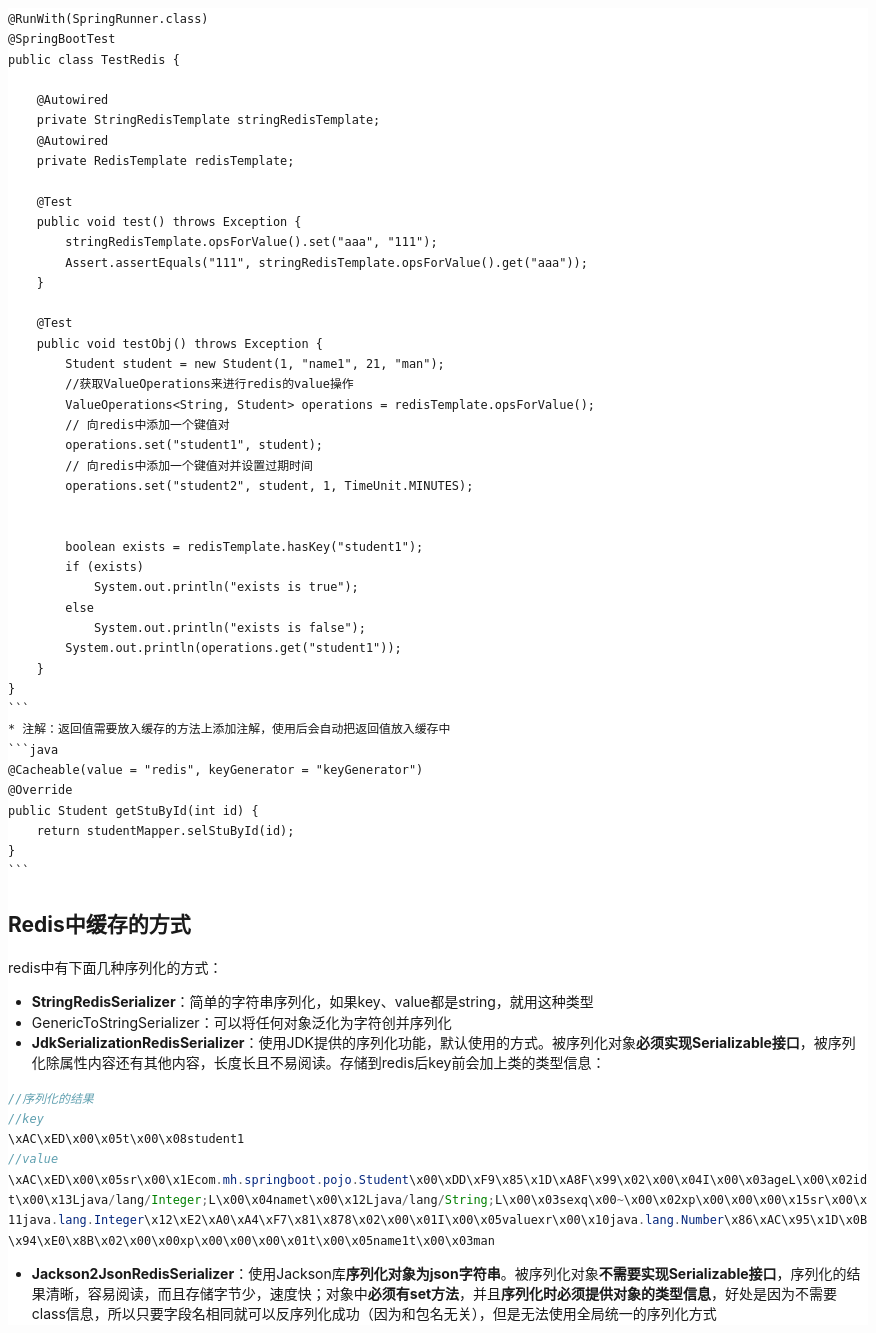     @RunWith(SpringRunner.class)
    @SpringBootTest
    public class TestRedis {

        @Autowired
        private StringRedisTemplate stringRedisTemplate;
        @Autowired
        private RedisTemplate redisTemplate;

        @Test
        public void test() throws Exception {
            stringRedisTemplate.opsForValue().set("aaa", "111");
            Assert.assertEquals("111", stringRedisTemplate.opsForValue().get("aaa"));
        }

        @Test
        public void testObj() throws Exception {
            Student student = new Student(1, "name1", 21, "man");
            //获取ValueOperations来进行redis的value操作
            ValueOperations<String, Student> operations = redisTemplate.opsForValue();
            // 向redis中添加一个键值对
            operations.set("student1", student);
            // 向redis中添加一个键值对并设置过期时间
            operations.set("student2", student, 1, TimeUnit.MINUTES);

            
            boolean exists = redisTemplate.hasKey("student1");
            if (exists)
                System.out.println("exists is true");
            else
                System.out.println("exists is false");
            System.out.println(operations.get("student1"));
        }
    }
    ```
    * 注解：返回值需要放入缓存的方法上添加注解，使用后会自动把返回值放入缓存中
    ```java
    @Cacheable(value = "redis", keyGenerator = "keyGenerator")
    @Override
    public Student getStuById(int id) {
        return studentMapper.selStuById(id);
    }
    ```


## Redis中缓存的方式
redis中有下面几种序列化的方式：
* **StringRedisSerializer**：简单的字符串序列化，如果key、value都是string，就用这种类型
* GenericToStringSerializer：可以将任何对象泛化为字符创并序列化
* **JdkSerializationRedisSerializer**：使用JDK提供的序列化功能，默认使用的方式。被序列化对象**必须实现Serializable接口**，被序列化除属性内容还有其他内容，长度长且不易阅读。存储到redis后key前会加上类的类型信息：
```java
//序列化的结果
//key
\xAC\xED\x00\x05t\x00\x08student1
//value
\xAC\xED\x00\x05sr\x00\x1Ecom.mh.springboot.pojo.Student\x00\xDD\xF9\x85\x1D\xA8F\x99\x02\x00\x04I\x00\x03ageL\x00\x02idt\x00\x13Ljava/lang/Integer;L\x00\x04namet\x00\x12Ljava/lang/String;L\x00\x03sexq\x00~\x00\x02xp\x00\x00\x00\x15sr\x00\x11java.lang.Integer\x12\xE2\xA0\xA4\xF7\x81\x878\x02\x00\x01I\x00\x05valuexr\x00\x10java.lang.Number\x86\xAC\x95\x1D\x0B\x94\xE0\x8B\x02\x00\x00xp\x00\x00\x00\x01t\x00\x05name1t\x00\x03man
```
* **Jackson2JsonRedisSerializer**：使用Jackson库**序列化对象为json字符串**。被序列化对象**不需要实现Serializable接口**，序列化的结果清晰，容易阅读，而且存储字节少，速度快；对象中**必须有set方法**，并且**序列化时必须提供对象的类型信息**，好处是因为不需要class信息，所以只要字段名相同就可以反序列化成功（因为和包名无关），但是无法使用全局统一的序列化方式
```java
```